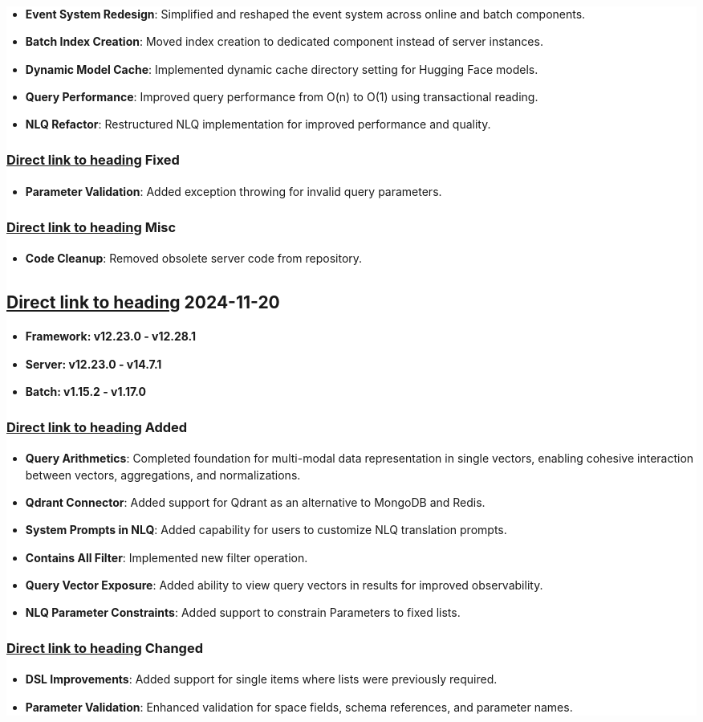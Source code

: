 - **Event System Redesign**: Simplified and reshaped the event system across online and batch components.

- **Batch Index Creation**: Moved index creation to dedicated component instead of server instances.

- **Dynamic Model Cache**: Implemented dynamic cache directory setting for Hugging Face models.

- **Query Performance**: Improved query performance from O(n) to O(1) using transactional reading.

- **NLQ Refactor**: Restructured NLQ implementation for improved performance and quality.


### [Direct link to heading](https://docs.superlinked.com/reference/changelog\#fixed-5)    Fixed

- **Parameter Validation**: Added exception throwing for invalid query parameters.


### [Direct link to heading](https://docs.superlinked.com/reference/changelog\#misc)    Misc

- **Code Cleanup**: Removed obsolete server code from repository.


## [Direct link to heading](https://docs.superlinked.com/reference/changelog\#id-2024-11-20)    2024-11-20

- **Framework: v12.23.0 - v12.28.1**

- **Server: v12.23.0 - v14.7.1**

- **Batch: v1.15.2 - v1.17.0**


### [Direct link to heading](https://docs.superlinked.com/reference/changelog\#added-6)    Added

- **Query Arithmetics**: Completed foundation for multi-modal data representation in single vectors, enabling cohesive interaction between vectors, aggregations, and normalizations.

- **Qdrant Connector**: Added support for Qdrant as an alternative to MongoDB and Redis.

- **System Prompts in NLQ**: Added capability for users to customize NLQ translation prompts.

- **Contains All Filter**: Implemented new filter operation.

- **Query Vector Exposure**: Added ability to view query vectors in results for improved observability.

- **NLQ Parameter Constraints**: Added support to constrain Parameters to fixed lists.


### [Direct link to heading](https://docs.superlinked.com/reference/changelog\#changed-6)    Changed

- **DSL Improvements**: Added support for single items where lists were previously required.

- **Parameter Validation**: Enhanced validation for space fields, schema references, and parameter names.

